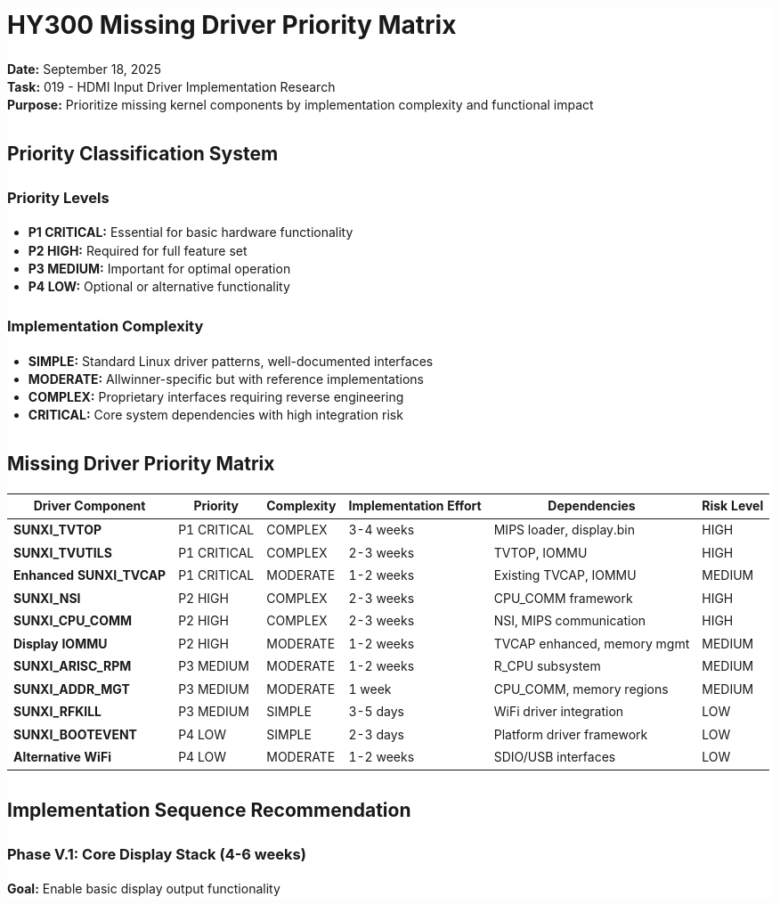 # HY300 Missing Driver Priority Matrix

**Date:** September 18, 2025  
**Task:** 019 - HDMI Input Driver Implementation Research  
**Purpose:** Prioritize missing kernel components by implementation complexity and functional impact  

## Priority Classification System

### **Priority Levels**
- **P1 CRITICAL:** Essential for basic hardware functionality
- **P2 HIGH:** Required for full feature set  
- **P3 MEDIUM:** Important for optimal operation
- **P4 LOW:** Optional or alternative functionality

### **Implementation Complexity**
- **SIMPLE:** Standard Linux driver patterns, well-documented interfaces
- **MODERATE:** Allwinner-specific but with reference implementations
- **COMPLEX:** Proprietary interfaces requiring reverse engineering
- **CRITICAL:** Core system dependencies with high integration risk

## Missing Driver Priority Matrix

| Driver Component | Priority | Complexity | Implementation Effort | Dependencies | Risk Level |
|------------------|----------|------------|----------------------|--------------|------------|
| **SUNXI_TVTOP** | P1 CRITICAL | COMPLEX | 3-4 weeks | MIPS loader, display.bin | HIGH |
| **SUNXI_TVUTILS** | P1 CRITICAL | COMPLEX | 2-3 weeks | TVTOP, IOMMU | HIGH |
| **Enhanced SUNXI_TVCAP** | P1 CRITICAL | MODERATE | 1-2 weeks | Existing TVCAP, IOMMU | MEDIUM |
| **SUNXI_NSI** | P2 HIGH | COMPLEX | 2-3 weeks | CPU_COMM framework | HIGH |
| **SUNXI_CPU_COMM** | P2 HIGH | COMPLEX | 2-3 weeks | NSI, MIPS communication | HIGH |
| **Display IOMMU** | P2 HIGH | MODERATE | 1-2 weeks | TVCAP enhanced, memory mgmt | MEDIUM |
| **SUNXI_ARISC_RPM** | P3 MEDIUM | MODERATE | 1-2 weeks | R_CPU subsystem | MEDIUM |
| **SUNXI_ADDR_MGT** | P3 MEDIUM | MODERATE | 1 week | CPU_COMM, memory regions | MEDIUM |
| **SUNXI_RFKILL** | P3 MEDIUM | SIMPLE | 3-5 days | WiFi driver integration | LOW |
| **SUNXI_BOOTEVENT** | P4 LOW | SIMPLE | 2-3 days | Platform driver framework | LOW |
| **Alternative WiFi** | P4 LOW | MODERATE | 1-2 weeks | SDIO/USB interfaces | LOW |

## Implementation Sequence Recommendation

### **Phase V.1: Core Display Stack (4-6 weeks)**
**Goal:** Enable basic display output functionality
